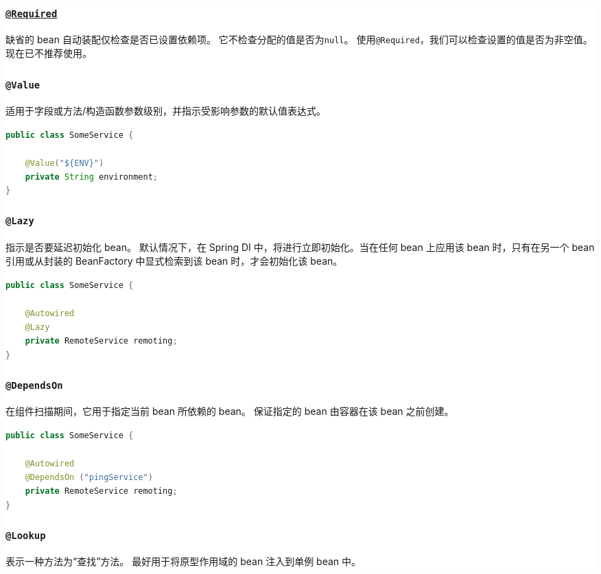
### [`@Required`](https://howtodoinjava.com/spring-core/spring-required-annotation-and-requiredannotationbeanpostprocessor-example/)

缺省的 bean 自动装配仅检查是否已设置依赖项。 它不检查分配的值是否为`null`。 使用`@Required`，我们可以检查设置的值是否为非空值。 现在已不推荐使用。

### `@Value`

适用于字段或方法/构造函数参数级别，并指示受影响参数的默认值表达式。

```java
public class SomeService {

    @Value("${ENV}")
    private String environment;
}

```


### `@Lazy`

指示是否要延迟初始化 bean。 默认情况下，在 Spring DI 中，将进行立即初始化。当在任何 bean 上应用该 bean 时，只有在另一个 bean 引用或从封装的 BeanFactory 中显式检索到该 bean 时，才会初始化该 bean。

```java
public class SomeService {

    @Autowired
    @Lazy
    private RemoteService remoting;
}

```


### `@DependsOn`

在组件扫描期间，它用于指定当前 bean 所依赖的 bean。 保证指定的 bean 由容器在该 bean 之前创建。

```java
public class SomeService {

    @Autowired
    @DependsOn ("pingService")
    private RemoteService remoting;
}

```


### `@Lookup`

表示一种方法为“查找”方法。 最好用于将原型作用域的 bean 注入到单例 bean 中。
